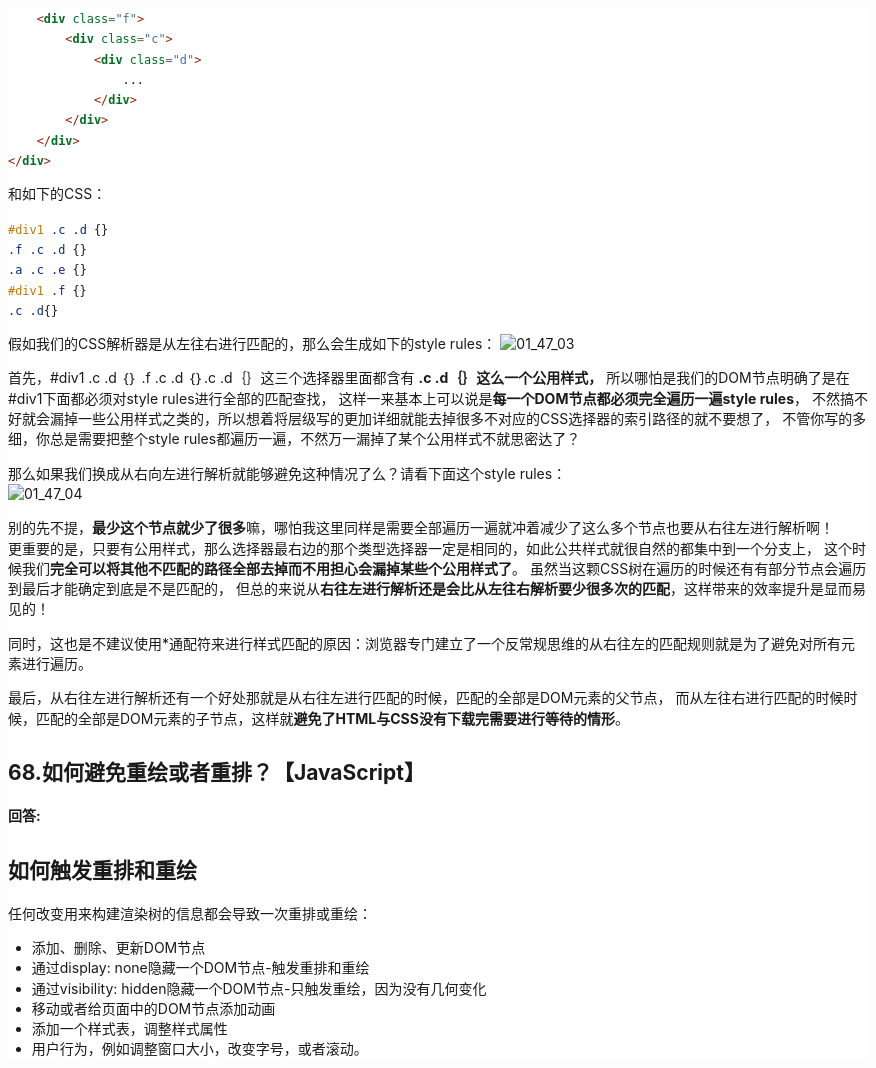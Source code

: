 ```html
    <div class="f">
        <div class="c">
            <div class="d">
                ...
            </div>
        </div>
    </div>
</div>
```

和如下的CSS：
```css
#div1 .c .d {}
.f .c .d {}
.a .c .e {}
#div1 .f {}
.c .d{}
```

假如我们的CSS解析器是从左往右进行匹配的，那么会生成如下的style rules：
![01_47_03](https://user-images.githubusercontent.com/22188674/224469670-1156d32e-ea84-4a5a-9323-308d2db320b3.jpg)


首先，#div1 .c .d ｛｝ .f .c .d ｛｝.c .d｛｝这三个选择器里面都含有 **.c .d｛｝这么一个公用样式，**
所以哪怕是我们的DOM节点明确了是在#div1下面都必须对style rules进行全部的匹配查找，
这样一来基本上可以说是**每一个DOM节点都必须完全遍历一遍style rules**，
不然搞不好就会漏掉一些公用样式之类的，所以想着将层级写的更加详细就能去掉很多不对应的CSS选择器的索引路径的就不要想了，
不管你写的多细，你总是需要把整个style rules都遍历一遍，不然万一漏掉了某个公用样式不就思密达了？

那么如果我们换成从右向左进行解析就能够避免这种情况了么？请看下面这个style rules：                       
![01_47_04](https://user-images.githubusercontent.com/22188674/224469699-0dc5d98b-3995-4cb9-b4ae-375441dcc995.jpeg)

别的先不提，**最少这个节点就少了很多**嘛，哪怕我这里同样是需要全部遍历一遍就冲着减少了这么多个节点也要从右往左进行解析啊！                         
更重要的是，只要有公用样式，那么选择器最右边的那个类型选择器一定是相同的，如此公共样式就很自然的都集中到一个分支上，
这个时候我们**完全可以将其他不匹配的路径全部去掉而不用担心会漏掉某些个公用样式了**。
虽然当这颗CSS树在遍历的时候还有有部分节点会遍历到最后才能确定到底是不是匹配的，
但总的来说从**右往左进行解析还是会比从左往右解析要少很多次的匹配**，这样带来的效率提升是显而易见的！

同时，这也是不建议使用*通配符来进行样式匹配的原因：浏览器专门建立了一个反常规思维的从右往左的匹配规则就是为了避免对所有元素进行遍历。

最后，从右往左进行解析还有一个好处那就是从右往左进行匹配的时候，匹配的全部是DOM元素的父节点，
而从左往右进行匹配的时候时候，匹配的全部是DOM元素的子节点，这样就**避免了HTML与CSS没有下载完需要进行等待的情形**。

           

## 68.如何避免重绘或者重排？【JavaScript】
**回答:**      
## 如何触发重排和重绘
任何改变用来构建渲染树的信息都会导致一次重排或重绘：

- 添加、删除、更新DOM节点
- 通过display: none隐藏一个DOM节点-触发重排和重绘
- 通过visibility: hidden隐藏一个DOM节点-只触发重绘，因为没有几何变化
- 移动或者给页面中的DOM节点添加动画
- 添加一个样式表，调整样式属性
- 用户行为，例如调整窗口大小，改变字号，或者滚动。
